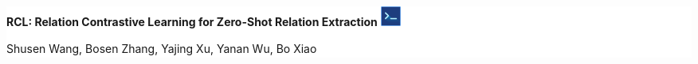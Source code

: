 <div><b>RCL: Relation Contrastive Learning for Zero-Shot Relation Extraction</b> <a href="https://github.com/ShusenWang/NAACL2022-RCL"><img src="/assets/images/code-badge.png" width="25" height="25"/></a><p>Shusen Wang, Bosen Zhang, Yajing Xu, Yanan Wu, Bo Xiao</p></div>